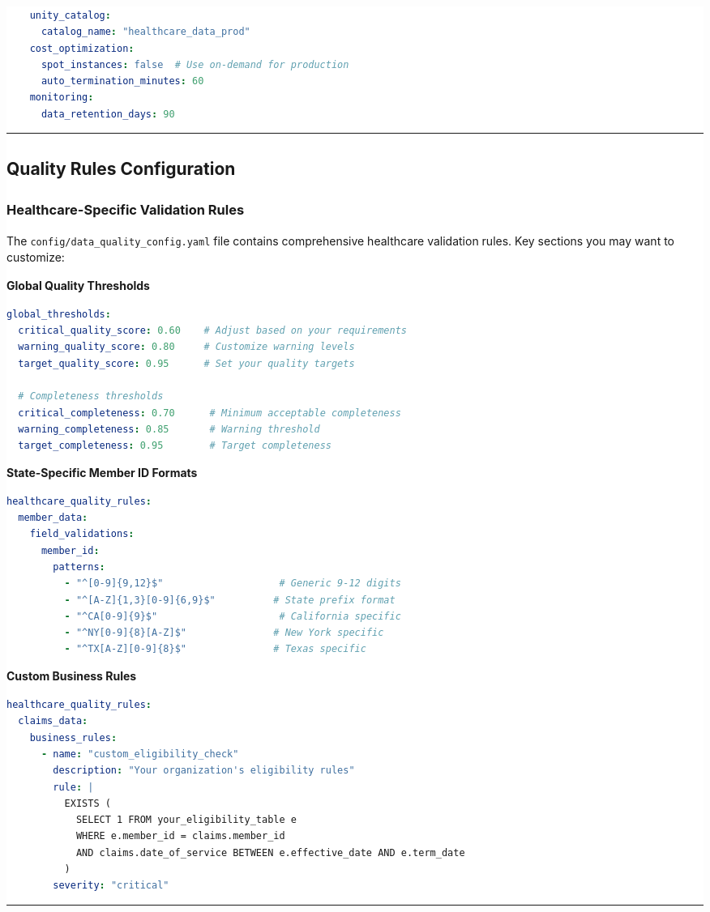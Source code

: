 ```yaml
    unity_catalog:
      catalog_name: "healthcare_data_prod"
    cost_optimization:
      spot_instances: false  # Use on-demand for production
      auto_termination_minutes: 60
    monitoring:
      data_retention_days: 90
```

---

## Quality Rules Configuration

### Healthcare-Specific Validation Rules

The `config/data_quality_config.yaml` file contains comprehensive healthcare validation rules. Key sections you may want to customize:

**Global Quality Thresholds**
```yaml
global_thresholds:
  critical_quality_score: 0.60    # Adjust based on your requirements
  warning_quality_score: 0.80     # Customize warning levels
  target_quality_score: 0.95      # Set your quality targets
  
  # Completeness thresholds
  critical_completeness: 0.70      # Minimum acceptable completeness
  warning_completeness: 0.85       # Warning threshold
  target_completeness: 0.95        # Target completeness
```

**State-Specific Member ID Formats**
```yaml
healthcare_quality_rules:
  member_data:
    field_validations:
      member_id:
        patterns:
          - "^[0-9]{9,12}$"                    # Generic 9-12 digits
          - "^[A-Z]{1,3}[0-9]{6,9}$"          # State prefix format
          - "^CA[0-9]{9}$"                     # California specific
          - "^NY[0-9]{8}[A-Z]$"               # New York specific  
          - "^TX[A-Z][0-9]{8}$"               # Texas specific
```

**Custom Business Rules**
```yaml
healthcare_quality_rules:
  claims_data:
    business_rules:
      - name: "custom_eligibility_check"
        description: "Your organization's eligibility rules"
        rule: |
          EXISTS (
            SELECT 1 FROM your_eligibility_table e
            WHERE e.member_id = claims.member_id
            AND claims.date_of_service BETWEEN e.effective_date AND e.term_date
          )
        severity: "critical"
```

---
